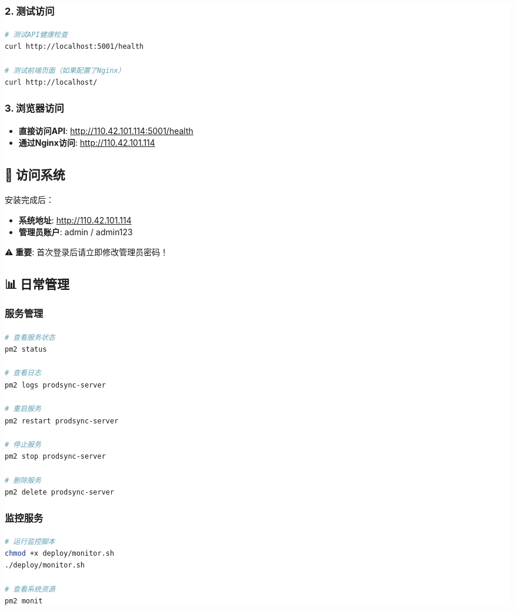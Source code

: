 ### 2. 测试访问

```bash
# 测试API健康检查
curl http://localhost:5001/health

# 测试前端页面（如果配置了Nginx）
curl http://localhost/
```

### 3. 浏览器访问

- **直接访问API**: http://110.42.101.114:5001/health
- **通过Nginx访问**: http://110.42.101.114

## 🎯 访问系统

安装完成后：

- **系统地址**: http://110.42.101.114
- **管理员账户**: admin / admin123

⚠️ **重要**: 首次登录后请立即修改管理员密码！

## 📊 日常管理

### 服务管理

```bash
# 查看服务状态
pm2 status

# 查看日志
pm2 logs prodsync-server

# 重启服务
pm2 restart prodsync-server

# 停止服务
pm2 stop prodsync-server

# 删除服务
pm2 delete prodsync-server
```

### 监控服务

```bash
# 运行监控脚本
chmod +x deploy/monitor.sh
./deploy/monitor.sh

# 查看系统资源
pm2 monit
```
